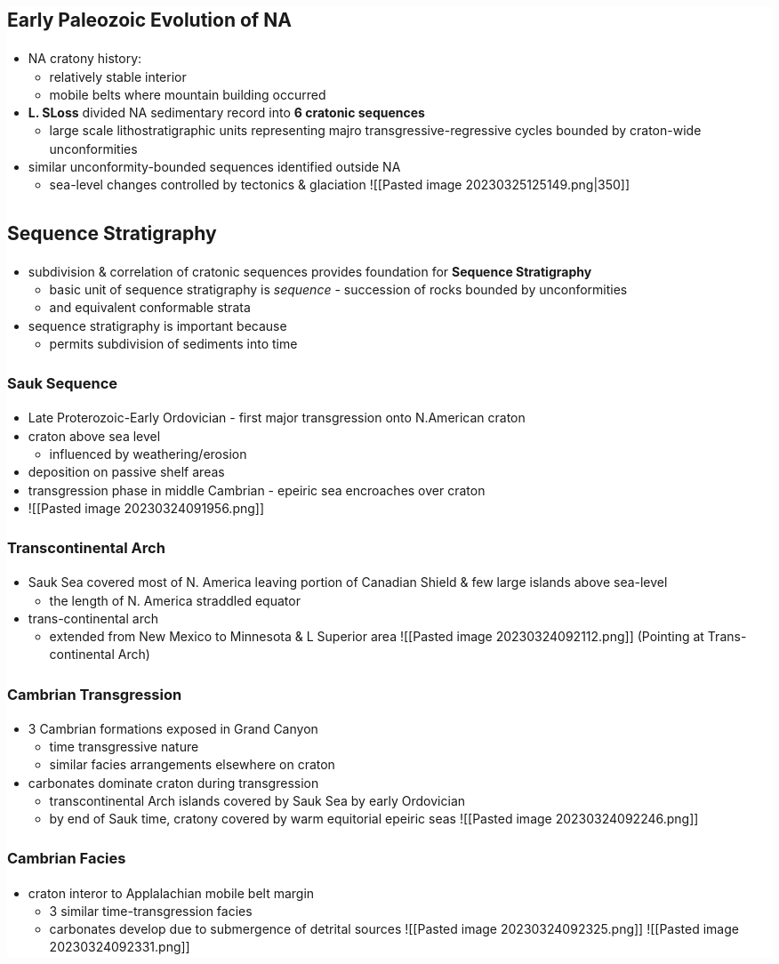 ## Early Paleozoic Evolution of NA
- NA cratony history:
	- relatively stable interior
	- mobile belts where mountain building occurred
- **L. SLoss** divided NA sedimentary record into **6 cratonic sequences**
	- large scale lithostratigraphic units representing majro transgressive-regressive cycles bounded by craton-wide unconformities
- similar unconformity-bounded sequences identified outside NA
	- sea-level changes controlled by tectonics & glaciation
![[Pasted image 20230325125149.png|350]]

## Sequence Stratigraphy
- subdivision & correlation of cratonic sequences provides foundation for **Sequence Stratigraphy**
	- basic unit of sequence stratigraphy is *sequence* - succession of rocks bounded by unconformities
	- and equivalent conformable strata
- sequence stratigraphy is important because
	- permits subdivision of sediments into time


### Sauk Sequence
- Late Proterozoic-Early Ordovician - first major transgression onto N.American craton
- craton above sea level
	- influenced by weathering/erosion
- deposition on passive shelf areas
- transgression phase in middle Cambrian - epeiric sea encroaches over craton
- ![[Pasted image 20230324091956.png]]

### Transcontinental Arch
- Sauk Sea covered most of N. America leaving portion of Canadian Shield & few large islands above sea-level
	- the length of N. America straddled equator
- trans-continental arch
	- extended from New Mexico to Minnesota & L Superior area
![[Pasted image 20230324092112.png]]
(Pointing at Trans-continental Arch)

### Cambrian Transgression
- 3 Cambrian formations exposed in Grand Canyon
	- time transgressive nature
	- similar facies arrangements elsewhere on craton
- carbonates dominate craton during transgression
	- transcontinental Arch islands covered by Sauk Sea by early Ordovician
	- by end of Sauk time, cratony covered by warm equitorial epeiric seas
![[Pasted image 20230324092246.png]]

### Cambrian Facies
- craton interor to Applalachian mobile belt margin
	- 3 similar time-transgression facies
	- carbonates develop due to submergence of detrital sources
![[Pasted image 20230324092325.png]]
![[Pasted image 20230324092331.png]]
